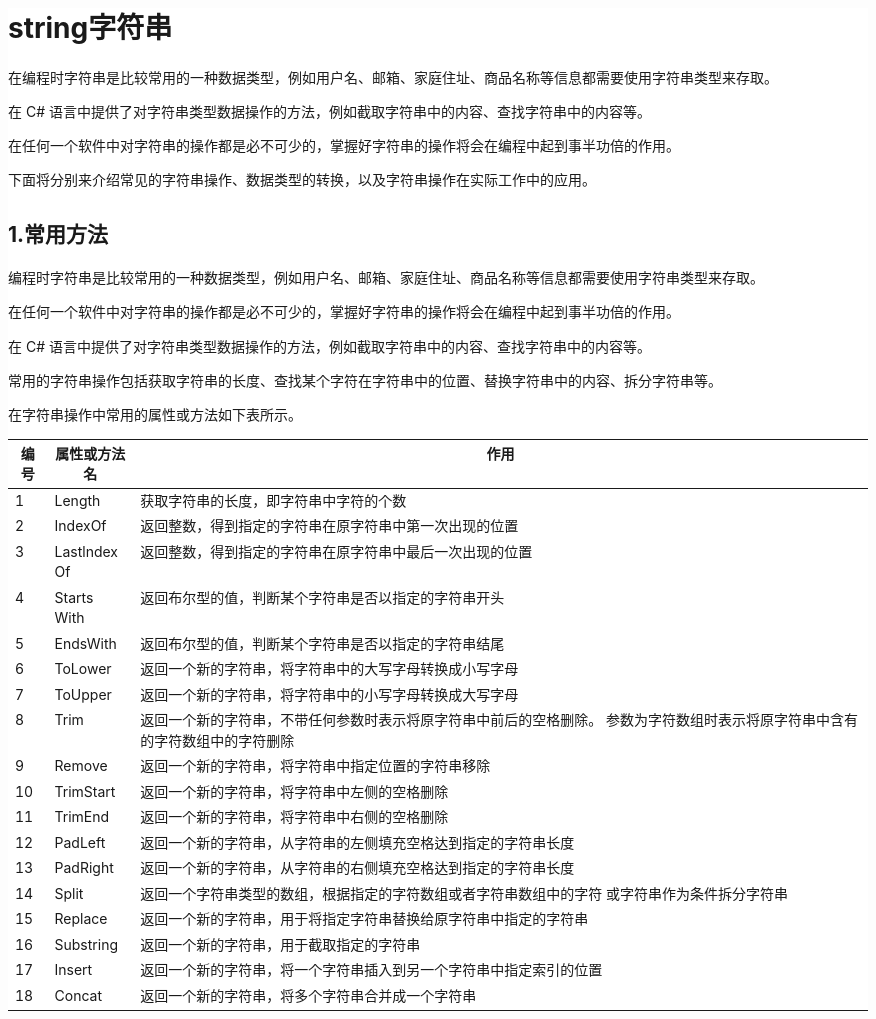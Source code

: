 # string字符串

在编程时字符串是比较常用的一种数据类型，例如用户名、邮箱、家庭住址、商品名称等信息都需要使用字符串类型来存取。

在 C# 语言中提供了对字符串类型数据操作的方法，例如截取字符串中的内容、查找字符串中的内容等。

在任何一个软件中对字符串的操作都是必不可少的，掌握好字符串的操作将会在编程中起到事半功倍的作用。

下面将分别来介绍常见的字符串操作、数据类型的转换，以及字符串操作在实际工作中的应用。

## 1.常用方法

 编程时字符串是比较常用的一种数据类型，例如用户名、邮箱、家庭住址、商品名称等信息都需要使用字符串类型来存取。

在任何一个软件中对字符串的操作都是必不可少的，掌握好字符串的操作将会在编程中起到事半功倍的作用。

在 C# 语言中提供了对字符串类型数据操作的方法，例如截取字符串中的内容、查找字符串中的内容等。

常用的字符串操作包括获取字符串的长度、查找某个字符在字符串中的位置、替换字符串中的内容、拆分字符串等。

在字符串操作中常用的属性或方法如下表所示。

| 编号 | 属性或方法名 | 作用                                                         |
| ---- | ------------ | ------------------------------------------------------------ |
| 1    | Length       | 获取字符串的长度，即字符串中字符的个数                       |
| 2    | IndexOf      | 返回整数，得到指定的字符串在原字符串中第一次出现的位置       |
| 3    | LastlndexOf  | 返回整数，得到指定的字符串在原字符串中最后一次出现的位置     |
| 4    | Starts With  | 返回布尔型的值，判断某个字符串是否以指定的字符串开头         |
| 5    | EndsWith     | 返回布尔型的值，判断某个字符串是否以指定的字符串结尾         |
| 6    | ToLower      | 返回一个新的字符串，将字符串中的大写字母转换成小写字母       |
| 7    | ToUpper      | 返回一个新的字符串，将字符串中的小写字母转换成大写字母       |
| 8    | Trim         | 返回一个新的字符串，不带任何参数时表示将原字符串中前后的空格删除。 参数为字符数组时表示将原字符串中含有的字符数组中的字符删除 |
| 9    | Remove       | 返回一个新的字符串，将字符串中指定位置的字符串移除           |
| 10   | TrimStart    | 返回一个新的字符串，将字符串中左侧的空格删除                 |
| 11   | TrimEnd      | 返回一个新的字符串，将字符串中右侧的空格删除                 |
| 12   | PadLeft      | 返回一个新的字符串，从字符串的左侧填充空格达到指定的字符串长度 |
| 13   | PadRight     | 返回一个新的字符串，从字符串的右侧填充空格达到指定的字符串长度 |
| 14   | Split        | 返回一个字符串类型的数组，根据指定的字符数组或者字符串数组中的字符 或字符串作为条件拆分字符串 |
| 15   | Replace      | 返回一个新的字符串，用于将指定字符串替换给原字符串中指定的字符串 |
| 16   | Substring    | 返回一个新的字符串，用于截取指定的字符串                     |
| 17   | Insert       | 返回一个新的字符串，将一个字符串插入到另一个字符串中指定索引的位置 |
| 18   | Concat       | 返回一个新的字符串，将多个字符串合并成一个字符串             |
